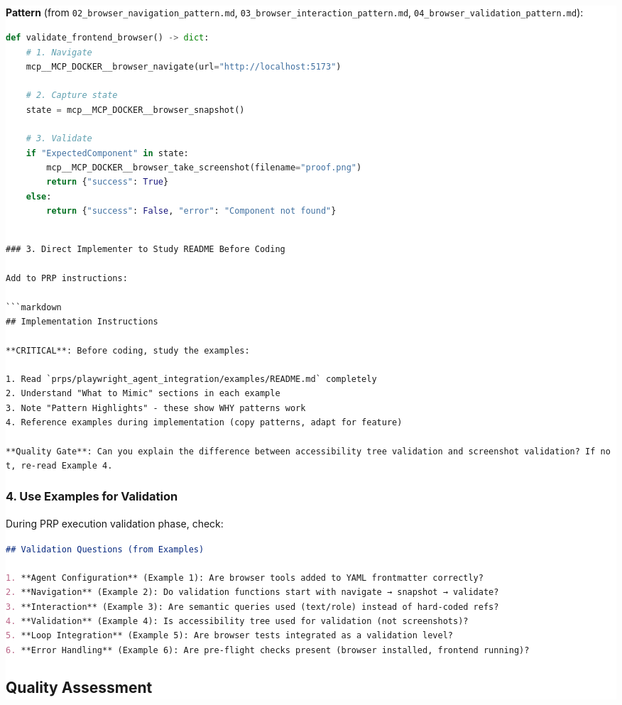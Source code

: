 **Pattern** (from `02_browser_navigation_pattern.md`, `03_browser_interaction_pattern.md`, `04_browser_validation_pattern.md`):
```python
def validate_frontend_browser() -> dict:
    # 1. Navigate
    mcp__MCP_DOCKER__browser_navigate(url="http://localhost:5173")

    # 2. Capture state
    state = mcp__MCP_DOCKER__browser_snapshot()

    # 3. Validate
    if "ExpectedComponent" in state:
        mcp__MCP_DOCKER__browser_take_screenshot(filename="proof.png")
        return {"success": True}
    else:
        return {"success": False, "error": "Component not found"}
```
```

### 3. Direct Implementer to Study README Before Coding

Add to PRP instructions:

```markdown
## Implementation Instructions

**CRITICAL**: Before coding, study the examples:

1. Read `prps/playwright_agent_integration/examples/README.md` completely
2. Understand "What to Mimic" sections in each example
3. Note "Pattern Highlights" - these show WHY patterns work
4. Reference examples during implementation (copy patterns, adapt for feature)

**Quality Gate**: Can you explain the difference between accessibility tree validation and screenshot validation? If not, re-read Example 4.
```

### 4. Use Examples for Validation

During PRP execution validation phase, check:

```markdown
## Validation Questions (from Examples)

1. **Agent Configuration** (Example 1): Are browser tools added to YAML frontmatter correctly?
2. **Navigation** (Example 2): Do validation functions start with navigate → snapshot → validate?
3. **Interaction** (Example 3): Are semantic queries used (text/role) instead of hard-coded refs?
4. **Validation** (Example 4): Is accessibility tree used for validation (not screenshots)?
5. **Loop Integration** (Example 5): Are browser tests integrated as a validation level?
6. **Error Handling** (Example 6): Are pre-flight checks present (browser installed, frontend running)?
```

## Quality Assessment
